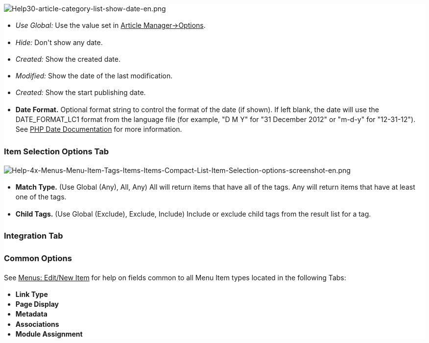 <img
src="https://docs.joomla.org/images/9/9d/Help30-article-category-list-show-date-en.png"
decoding="async" data-file-width="220" data-file-height="153"
width="220" height="153"
alt="Help30-article-category-list-show-date-en.png" />

- *Use Global:* Use the value set in [Article
  Manager→Options](https://docs.joomla.org/Help4.x:Articles:_Options/en "Help4.x:Articles: Options/en").
- *Hide:* Don't show any date.
- *Created:* Show the created date.
- *Modified:* Show the date of the last modification.
- *Created:* Show the start publishing date.



- **Date Format.** Optional format string to control the format of the
  date (if shown). If left blank, the date will use the DATE_FORMAT_LC1
  format from the language file (for example, "D M Y" for "31 December
  2012" or "m-d-y" for "12-31-12"). See
  <a href="http://www.php.net/manual/en/function.date.php"
  class="external text" target="_blank"
  rel="nofollow noreferrer noopener">PHP Date Documentation</a> for more
  information.

### Item Selection Options Tab

<img
src="https://docs.joomla.org/images/f/f2/Help-4x-Menus-Menu-Item-Tags-Items-Items-Compact-List-Item-Selection-options-screenshot-en.png"
decoding="async" data-file-width="600" data-file-height="187"
width="600" height="187"
alt="Help-4x-Menus-Menu-Item-Tags-Items-Items-Compact-List-Item-Selection-options-screenshot-en.png" />

- **Match Type.** (Use Global (Any), All, Any) All will return items
  that have all of the tags. Any will return items that have at least
  one of the tags.



- **Child Tags.** (Use Global (Exclude), Exclude, Include) Include or
  exclude child tags from the result list for a tag.

### Integration Tab

### Common Options

See [Menus: Edit/New
Item](https://docs.joomla.org/Help4.x:Menu_Item:_New_Item/en "Help4.x:Menu Item: New Item/en")
for help on fields common to all Menu Item types located in the
following Tabs:

- **Link Type**
- **Page Display**
- **Metadata**
- **Associations**
- **Module Assignment**
